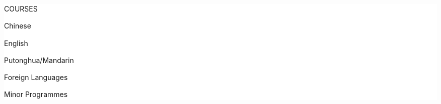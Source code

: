 




















 
































 














COURSES




Chinese


English


Putonghua/Mandarin


Foreign Languages


Minor Programmes
